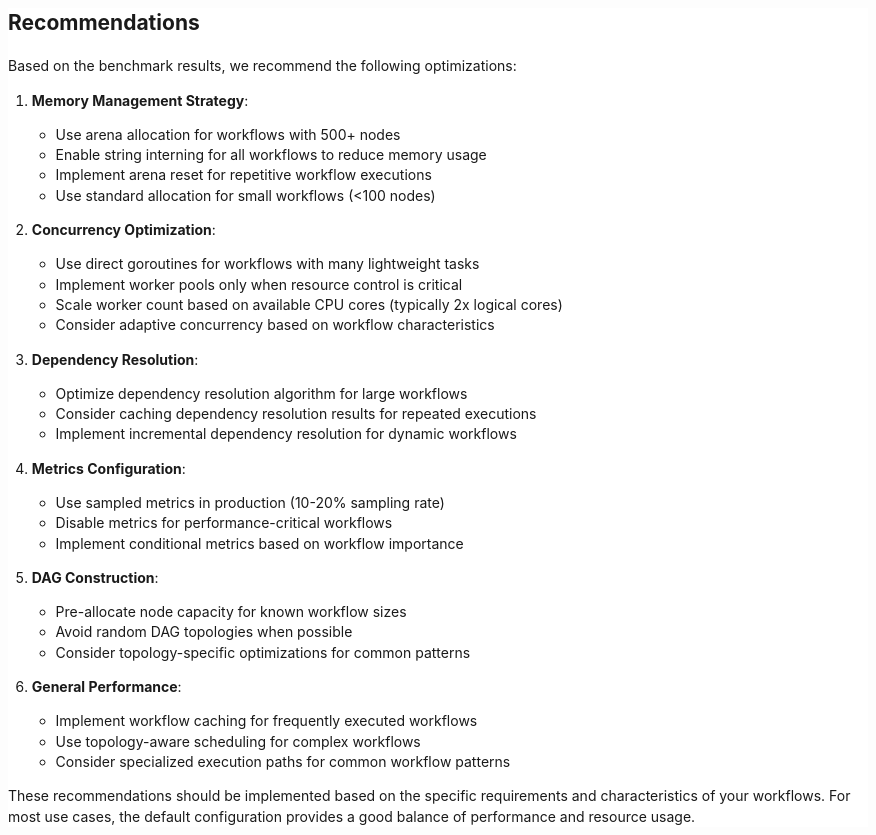 ## Recommendations

Based on the benchmark results, we recommend the following optimizations:

1. **Memory Management Strategy**:
   - Use arena allocation for workflows with 500+ nodes
   - Enable string interning for all workflows to reduce memory usage
   - Implement arena reset for repetitive workflow executions
   - Use standard allocation for small workflows (<100 nodes)

2. **Concurrency Optimization**:
   - Use direct goroutines for workflows with many lightweight tasks
   - Implement worker pools only when resource control is critical
   - Scale worker count based on available CPU cores (typically 2x logical cores)
   - Consider adaptive concurrency based on workflow characteristics

3. **Dependency Resolution**:
   - Optimize dependency resolution algorithm for large workflows
   - Consider caching dependency resolution results for repeated executions
   - Implement incremental dependency resolution for dynamic workflows

4. **Metrics Configuration**:
   - Use sampled metrics in production (10-20% sampling rate)
   - Disable metrics for performance-critical workflows
   - Implement conditional metrics based on workflow importance

5. **DAG Construction**:
   - Pre-allocate node capacity for known workflow sizes
   - Avoid random DAG topologies when possible
   - Consider topology-specific optimizations for common patterns

6. **General Performance**:
   - Implement workflow caching for frequently executed workflows
   - Use topology-aware scheduling for complex workflows
   - Consider specialized execution paths for common workflow patterns

These recommendations should be implemented based on the specific requirements and characteristics of your workflows. For most use cases, the default configuration provides a good balance of performance and resource usage. 